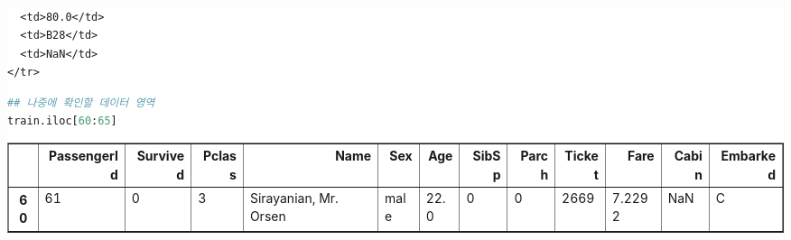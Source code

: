       <td>80.0</td>
      <td>B28</td>
      <td>NaN</td>
    </tr>
  </tbody>
</table>
</div>




```python
## 나중에 확인할 데이터 영역
train.iloc[60:65]
```




<div>
<style scoped>
    .dataframe tbody tr th:only-of-type {
        vertical-align: middle;
    }

    .dataframe tbody tr th {
        vertical-align: top;
    }

    .dataframe thead th {
        text-align: right;
    }
</style>
<table border="1" class="dataframe">
  <thead>
    <tr style="text-align: right;">
      <th></th>
      <th>PassengerId</th>
      <th>Survived</th>
      <th>Pclass</th>
      <th>Name</th>
      <th>Sex</th>
      <th>Age</th>
      <th>SibSp</th>
      <th>Parch</th>
      <th>Ticket</th>
      <th>Fare</th>
      <th>Cabin</th>
      <th>Embarked</th>
    </tr>
  </thead>
  <tbody>
    <tr>
      <th>60</th>
      <td>61</td>
      <td>0</td>
      <td>3</td>
      <td>Sirayanian, Mr. Orsen</td>
      <td>male</td>
      <td>22.0</td>
      <td>0</td>
      <td>0</td>
      <td>2669</td>
      <td>7.2292</td>
      <td>NaN</td>
      <td>C</td>
    </tr>
    <tr>
